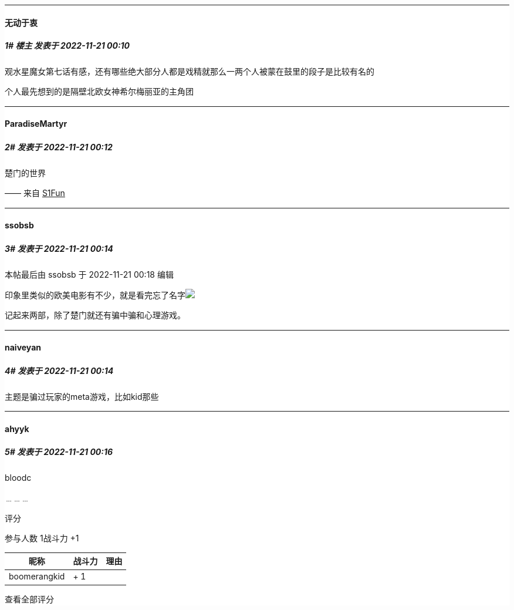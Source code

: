 

*****

####  无动于衷  
##### 1#       楼主       发表于 2022-11-21 00:10

观水星魔女第七话有感，还有哪些绝大部分人都是戏精就那么一两个人被蒙在鼓里的段子是比较有名的

个人最先想到的是隔壁北欧女神希尔梅丽亚的主角团

*****

####  ParadiseMartyr  
##### 2#       发表于 2022-11-21 00:12

楚门的世界

—— 来自 [S1Fun](https://s1fun.koalcat.com)

*****

####  ssobsb  
##### 3#       发表于 2022-11-21 00:14

 本帖最后由 ssobsb 于 2022-11-21 00:18 编辑 

印象里类似的欧美电影有不少，就是看完忘了名字<img src="https://static.saraba1st.com/image/smiley/face2017/068.png" referrerpolicy="no-referrer">

记起来两部，除了楚门就还有骗中骗和心理游戏。

*****

####  naiveyan  
##### 4#       发表于 2022-11-21 00:14

主题是骗过玩家的meta游戏，比如kid那些

*****

####  ahyyk  
##### 5#       发表于 2022-11-21 00:16

bloodc

﹍﹍﹍

评分

 参与人数 1战斗力 +1

|昵称|战斗力|理由|
|----|---|---|
| boomerangkid| + 1||

查看全部评分
